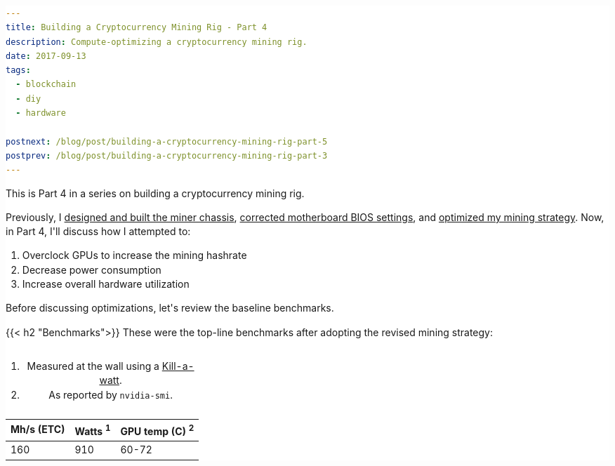 ```yaml
---
title: Building a Cryptocurrency Mining Rig - Part 4
description: Compute-optimizing a cryptocurrency mining rig.
date: 2017-09-13
tags:
  - blockchain
  - diy
  - hardware

postnext: /blog/post/building-a-cryptocurrency-mining-rig-part-5
postprev: /blog/post/building-a-cryptocurrency-mining-rig-part-3
---
```



This is Part 4 in a series on building a cryptocurrency mining rig.

Previously, I [designed and built the miner chassis][part-1], [corrected
motherboard BIOS settings][part-2], and [optimized my mining strategy][part-3].
Now, in Part 4, I'll discuss how I attempted to:

1. Overclock GPUs to increase the mining hashrate
2. Decrease power consumption
3. Increase overall hardware utilization

Before discussing optimizations, let's review the baseline benchmarks.



{{< h2 "Benchmarks">}}
These were the top-line benchmarks after adopting the revised mining strategy:

<table>
  <caption>
    <ol>
      <li>
        Measured at the wall using a <a
        href='http://amzn.to/2vCedu0'>Kill-a-watt</a>.
      </li>
      <li>As reported by <code>nvidia-smi</code>.</li>
    </ol>
  </caption>
  <thead>
    <tr>
      <th>Mh/s (ETC)</th>
      <th>Watts <sup>1</sup></th>
      <th>GPU temp (C) <sup>2</sup></th>
    </tr>
  </thead>
  <tbody>
	<tr>
	  <td>160</td>
	  <td>910</td>
	  <td>60-72</td>
	</tr>
  </tbody>
</table>


[BOINC]:           https://boinc.berkeley.edu/
[BTC]:             https://bitcoin.org/en/
[CUDA]:            https://en.wikipedia.org/wiki/CUDA
[DOGE]:            http://dogecoin.com/ 
[GRC]:             http://www.gridcoin.us/
[LTC]:             https://litecoin.org/
[OpenBeam]:        http://www.openbeamusa.com/
[SIA]:             http://sia.tech/
[Shapeoko]:        http://carbide3d.com/shapeoko/
[TOR]:             https://www.torproject.org/projects/torbrowser.html.en
[aff-kill-a-watt]: http://amzn.to/2vCedu0
[devtalk]:         https://devtalk.nvidia.com/default/topic/977467/cuda-setup-and-installation/having-trouble-overclocking-gtx-1070/post/5021575/#5021575
[f360]:            https://www.autodesk.com/products/fusion-360/overview
[gist]:            https://gist.github.com/bsodmike/369f8a202c5a5c97cfbd481264d549e9
[hackaday]:        https://hackaday.com/2017/09/02/cryptocurrency-mining-post-bitcoin/
[hashcat]:         https://hashcat.net/hashcat/
[hs]:              https://www.gainesvillehackerspace.org/
[me-boinc]:        https://setiathome.berkeley.edu/view_profile.php?userid=8696231
[me-twitter]:      https://twitter.com/chrisallenlane
[part-1]:          /blog/post/building-a-cryptocurrency-mining-rig-part-1
[part-2]:          /blog/post/building-a-cryptocurrency-mining-rig-part-2
[part-3]:          /blog/post/building-a-cryptocurrency-mining-rig-part-3
[part-5]:          /blog/post/building-a-cryptocurrency-mining-rig-part-5
[rainbow-crack]:   http://project-rainbowcrack.com/
[reddit-1]:        https://www.reddit.com/r/EtherMining/comments/6gfnzi/overclocking_of_multiple_gtx_1070_cards_on_375/dj8san2/
[reddit-2]:        https://www.reddit.com/r/EtherMining/comments/6gfnzi/overclocking_of_multiple_gtx_1070_cards_on_375/
[tensorflow]:      https://www.tensorflow.org/